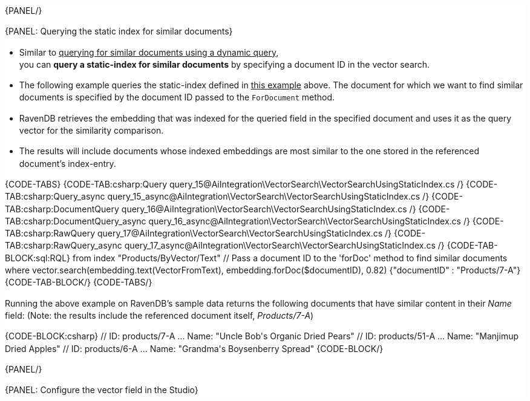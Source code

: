 {PANEL/}

{PANEL: Querying the static index for similar documents}

* Similar to [querying for similar documents using a dynamic query](../../ai-integration/vector-search/vector-search-using-dynamic-query#dynamic-vector-search---querying-for-similar-documents),  
  you can **query a static-index for similar documents** by specifying a document ID in the vector search.

* The following example queries the static-index defined in [this example](../../ai-integration/vector-search/vector-search-using-static-index#indexing-vector-data---text) above.
  The document for which we want to find similar documents is specified by the document ID passed to the `ForDocument` method.

* RavenDB retrieves the embedding that was indexed for the queried field in the specified document and uses it as the query vector for the similarity comparison.

* The results will include documents whose indexed embeddings are most similar to the one stored in the referenced document’s index-entry.

{CODE-TABS}
{CODE-TAB:csharp:Query query_15@AiIntegration\VectorSearch\VectorSearchUsingStaticIndex.cs /}
{CODE-TAB:csharp:Query_async query_15_async@AiIntegration\VectorSearch\VectorSearchUsingStaticIndex.cs /}
{CODE-TAB:csharp:DocumentQuery query_16@AiIntegration\VectorSearch\VectorSearchUsingStaticIndex.cs /}
{CODE-TAB:csharp:DocumentQuery_async query_16_async@AiIntegration\VectorSearch\VectorSearchUsingStaticIndex.cs /}
{CODE-TAB:csharp:RawQuery query_17@AiIntegration\VectorSearch\VectorSearchUsingStaticIndex.cs /}
{CODE-TAB:csharp:RawQuery_async query_17_async@AiIntegration\VectorSearch\VectorSearchUsingStaticIndex.cs /}
{CODE-TAB-BLOCK:sql:RQL}
from index "Products/ByVector/Text"
// Pass a document ID to the 'forDoc' method to find similar documents
where vector.search(embedding.text(VectorFromText), embedding.forDoc($documentID), 0.82)
{"documentID" : "Products/7-A"}
{CODE-TAB-BLOCK/}
{CODE-TABS/}

Running the above example on RavenDB’s sample data returns the following documents that have similar content in their _Name_ field:
(Note: the results include the referenced document itself, _Products/7-A_)

{CODE-BLOCK:csharp}
// ID: products/7-A  ... Name: "Uncle Bob's Organic Dried Pears"
// ID: products/51-A ... Name: "Manjimup Dried Apples"
// ID: products/6-A  ... Name: "Grandma's Boysenberry Spread"
{CODE-BLOCK/}

{PANEL/}

{PANEL: Configure the vector field in the Studio}
